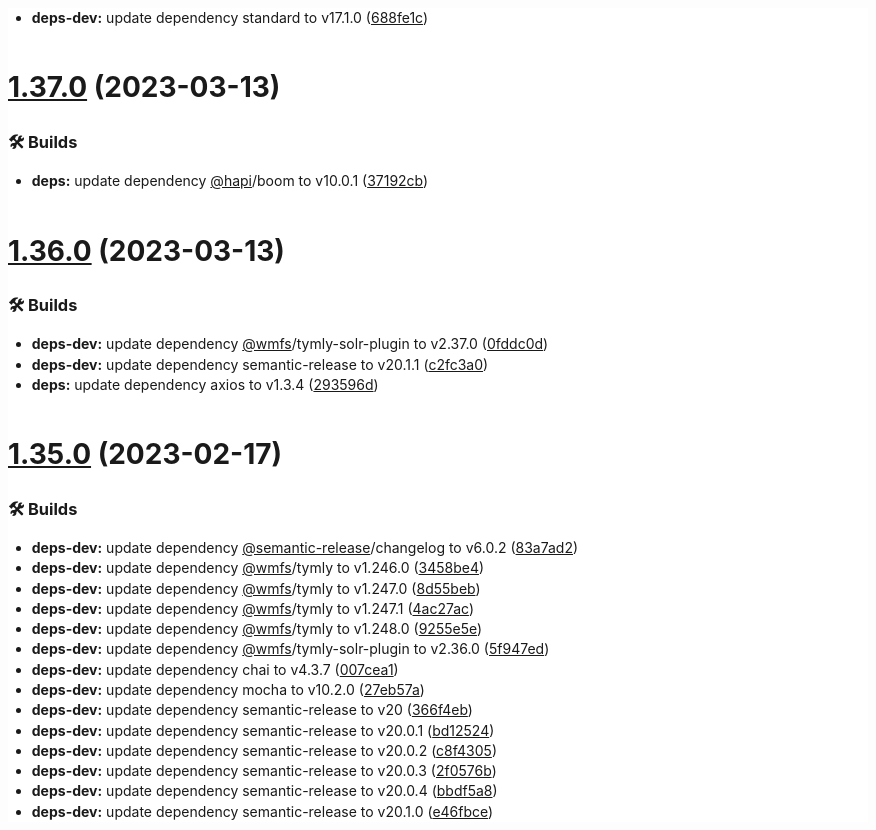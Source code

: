 * **deps-dev:** update dependency standard to v17.1.0 ([688fe1c](https://github.com/wmfs/tymly-auth-auth0-plugin/commit/688fe1c23433653f10a62ba8ea8f0fd65a91eae4))

# [1.37.0](https://github.com/wmfs/tymly-auth-auth0-plugin/compare/v1.36.0...v1.37.0) (2023-03-13)


### 🛠 Builds

* **deps:** update dependency [@hapi](https://github.com/hapi)/boom to v10.0.1 ([37192cb](https://github.com/wmfs/tymly-auth-auth0-plugin/commit/37192cb3a7242afcbf7e9c52107108b6ad383330))

# [1.36.0](https://github.com/wmfs/tymly-auth-auth0-plugin/compare/v1.35.0...v1.36.0) (2023-03-13)


### 🛠 Builds

* **deps-dev:** update dependency [@wmfs](https://github.com/wmfs)/tymly-solr-plugin to v2.37.0 ([0fddc0d](https://github.com/wmfs/tymly-auth-auth0-plugin/commit/0fddc0dece5a633a86e1c132edc52c0c9eee2792))
* **deps-dev:** update dependency semantic-release to v20.1.1 ([c2fc3a0](https://github.com/wmfs/tymly-auth-auth0-plugin/commit/c2fc3a0fc189575ccaa999f781ef962c1b6bd0ad))
* **deps:** update dependency axios to v1.3.4 ([293596d](https://github.com/wmfs/tymly-auth-auth0-plugin/commit/293596d2cf171ea9cb7e2476e31d674d6e1e8ab2))

# [1.35.0](https://github.com/wmfs/tymly-auth-auth0-plugin/compare/v1.34.0...v1.35.0) (2023-02-17)


### 🛠 Builds

* **deps-dev:** update dependency [@semantic-release](https://github.com/semantic-release)/changelog to v6.0.2 ([83a7ad2](https://github.com/wmfs/tymly-auth-auth0-plugin/commit/83a7ad21f57b9ba1f7af1745406bcee979954e40))
* **deps-dev:** update dependency [@wmfs](https://github.com/wmfs)/tymly to v1.246.0 ([3458be4](https://github.com/wmfs/tymly-auth-auth0-plugin/commit/3458be4f6d6ba12ca2d19ab8e1f0fdc929636e76))
* **deps-dev:** update dependency [@wmfs](https://github.com/wmfs)/tymly to v1.247.0 ([8d55beb](https://github.com/wmfs/tymly-auth-auth0-plugin/commit/8d55beb9b8dbba914116691a7ecfaf5e5ef8d21d))
* **deps-dev:** update dependency [@wmfs](https://github.com/wmfs)/tymly to v1.247.1 ([4ac27ac](https://github.com/wmfs/tymly-auth-auth0-plugin/commit/4ac27acc5127c2aec35cb17b49c617b54b41459c))
* **deps-dev:** update dependency [@wmfs](https://github.com/wmfs)/tymly to v1.248.0 ([9255e5e](https://github.com/wmfs/tymly-auth-auth0-plugin/commit/9255e5eacc7cd588c6c36e3004b47f3d9e7ea44f))
* **deps-dev:** update dependency [@wmfs](https://github.com/wmfs)/tymly-solr-plugin to v2.36.0 ([5f947ed](https://github.com/wmfs/tymly-auth-auth0-plugin/commit/5f947ed181d1c762e24d9f1bf692537932884d5d))
* **deps-dev:** update dependency chai to v4.3.7 ([007cea1](https://github.com/wmfs/tymly-auth-auth0-plugin/commit/007cea1b4665e4ff144ca917754a3ac7d00b208e))
* **deps-dev:** update dependency mocha to v10.2.0 ([27eb57a](https://github.com/wmfs/tymly-auth-auth0-plugin/commit/27eb57a8ef40a129afe5911c9c5a38cd7428d4fb))
* **deps-dev:** update dependency semantic-release to v20 ([366f4eb](https://github.com/wmfs/tymly-auth-auth0-plugin/commit/366f4ebc8b8682992ff63648e2a2aa1d2130aba2))
* **deps-dev:** update dependency semantic-release to v20.0.1 ([bd12524](https://github.com/wmfs/tymly-auth-auth0-plugin/commit/bd12524184ce28aec0e9af29b2d081e66439bffa))
* **deps-dev:** update dependency semantic-release to v20.0.2 ([c8f4305](https://github.com/wmfs/tymly-auth-auth0-plugin/commit/c8f43058ed33c808947e10597186a9db2dd04e8b))
* **deps-dev:** update dependency semantic-release to v20.0.3 ([2f0576b](https://github.com/wmfs/tymly-auth-auth0-plugin/commit/2f0576b2650ec2b0ba411d1a9f8a0a8d84ccd173))
* **deps-dev:** update dependency semantic-release to v20.0.4 ([bbdf5a8](https://github.com/wmfs/tymly-auth-auth0-plugin/commit/bbdf5a88c566de7f0681c69c7c8d545fa50c2037))
* **deps-dev:** update dependency semantic-release to v20.1.0 ([e46fbce](https://github.com/wmfs/tymly-auth-auth0-plugin/commit/e46fbceb357f26ee43071c14b76ce0556636d397))